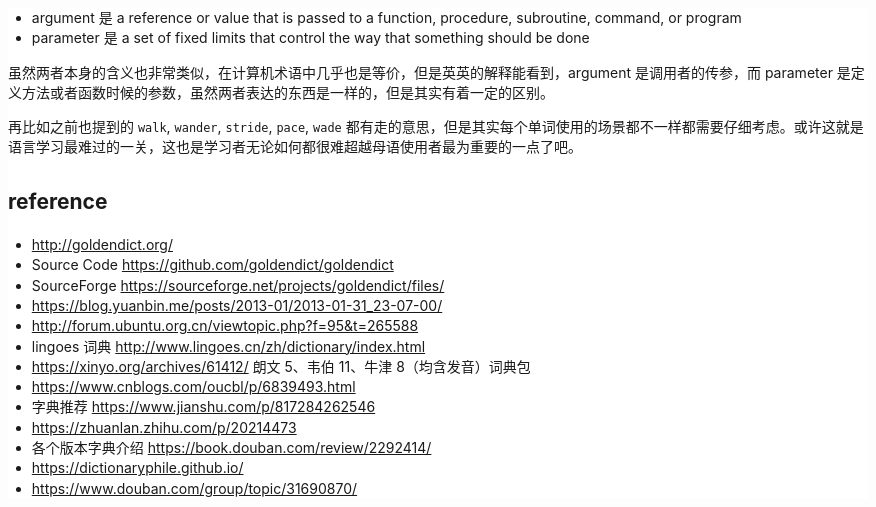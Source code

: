 - argument 是 a reference or value that is passed to a function, procedure, subroutine, command, or program
- parameter 是 a set of fixed limits that control the way that something should be done

虽然两者本身的含义也非常类似，在计算机术语中几乎也是等价，但是英英的解释能看到，argument 是调用者的传参，而 parameter 是定义方法或者函数时候的参数，虽然两者表达的东西是一样的，但是其实有着一定的区别。

再比如之前也提到的 `walk`, `wander`, `stride`, `pace`, `wade` 都有走的意思，但是其实每个单词使用的场景都不一样都需要仔细考虑。或许这就是语言学习最难过的一关，这也是学习者无论如何都很难超越母语使用者最为重要的一点了吧。


## reference

- <http://goldendict.org/>
- Source Code <https://github.com/goldendict/goldendict>
- SourceForge <https://sourceforge.net/projects/goldendict/files/>
- <https://blog.yuanbin.me/posts/2013-01/2013-01-31_23-07-00/>
- <http://forum.ubuntu.org.cn/viewtopic.php?f=95&t=265588>
- lingoes 词典 <http://www.lingoes.cn/zh/dictionary/index.html>
- <https://xinyo.org/archives/61412/> 朗文 5、韦伯 11、牛津 8（均含发音）词典包
- <https://www.cnblogs.com/oucbl/p/6839493.html>
- 字典推荐 <https://www.jianshu.com/p/817284262546>
- <https://zhuanlan.zhihu.com/p/20214473>
- 各个版本字典介绍 <https://book.douban.com/review/2292414/>
- <https://dictionaryphile.github.io/>
- <https://www.douban.com/group/topic/31690870/>
